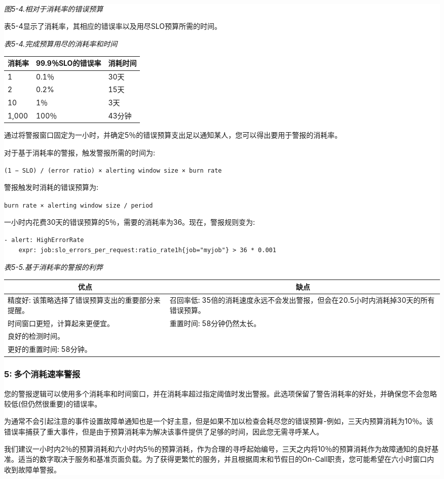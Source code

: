 *图5-4.相对于消耗率的错误预算*

表5-4显示了消耗率，其相应的错误率以及用尽SLO预算所需的时间。

*表5-4.完成预算用尽的消耗率和时间*

| **消耗率** | **99.9％SLO的错误率** | **消耗时间** |
| --- | ---| --- |
| 1 | 0.1％| 30天|
| 2 | 0.2%| 15天|
| 10 | 1％| 3天|
| 1,000 | 100％| 43分钟|

通过将警报窗口固定为一小时，并确定5％的错误预算支出足以通知某人，您可以得出要用于警报的消耗率。

对于基于消耗率的警报，触发警报所需的时间为: 

```
(1 − SLO) / (error ratio) × alerting window size × burn rate
```

警报触发时消耗的错误预算为: 

```
burn rate × alerting window size / period
```

一小时内花费30天的错误预算的5％，需要的消耗率为36。现在，警报规则变为: 

```
- alert: HighErrorRate
    expr: job:slo_errors_per_request:ratio_rate1h{job="myjob"} > 36 * 0.001
```

*表5-5.基于消耗率的警报的利弊*


| **优点** | **缺点** |
| --- | --- |
| 精度好: 该策略选择了错误预算支出的重要部分来提醒。|召回率低: 35倍的消耗速度永远不会发出警报，但会在20.5小时内消耗掉30天的所有错误预算。|
| 时间窗口更短，计算起来更便宜。 |重置时间: 58分钟仍然太长。|
| 良好的检测时间。| |
| 更好的重置时间: 58分钟。 | |


### **5: 多个消耗速率警报**

您的警报逻辑可以使用多个消耗率和时间窗口，并在消耗率超过指定阈值时发出警报。此选项保留了警告消耗率的好处，并确保您不会忽略较低(但仍然很重要)的错误率。

为通常不会引起注意的事件设置故障单通知也是一个好主意，但是如果不加以检查会耗尽您的错误预算-例如，三天内预算消耗为10％。该错误率捕获了重大事件，但是由于预算消耗率为解决该事件提供了足够的时间，因此您无需寻呼某人。

我们建议一小时内2％的预算消耗和六小时内5％的预算消耗，作为合理的寻呼起始编号，三天之内将10％的预算消耗作为故障通知的良好基准。适当的数字取决于服务和基准页面负载。为了获得更繁忙的服务，并且根据周末和节假日的On-Call职责，您可能希望在六小时窗口内收到故障单警报。
